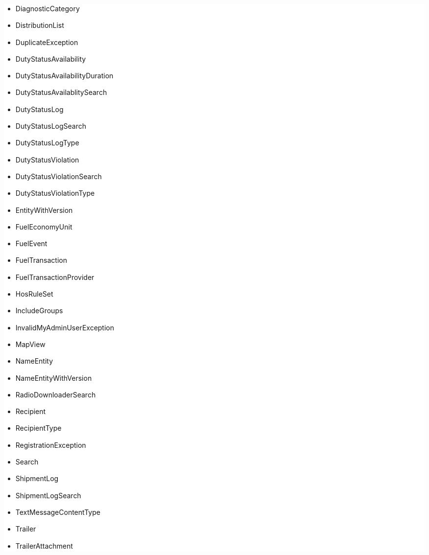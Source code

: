 * DiagnosticCategory

* DistributionList

* DuplicateException

* DutyStatusAvailability

* DutyStatusAvailabilityDuration

* DutyStatusAvailablitySearch

* DutyStatusLog

* DutyStatusLogSearch

* DutyStatusLogType

* DutyStatusViolation

* DutyStatusViolationSearch

* DutyStatusViolationType

* EntityWithVersion

* FuelEconomyUnit

* FuelEvent

* FuelTransaction

* FuelTransactionProvider

* HosRuleSet

* IncludeGroups

* InvalidMyAdminUserException

* MapView

* NameEntity

* NameEntityWithVersion

* RadioDownloaderSearch

* Recipient

* RecipientType

* RegistrationException

* Search

* ShipmentLog

* ShipmentLogSearch

* TextMessageContentType

* Trailer

* TrailerAttachment
